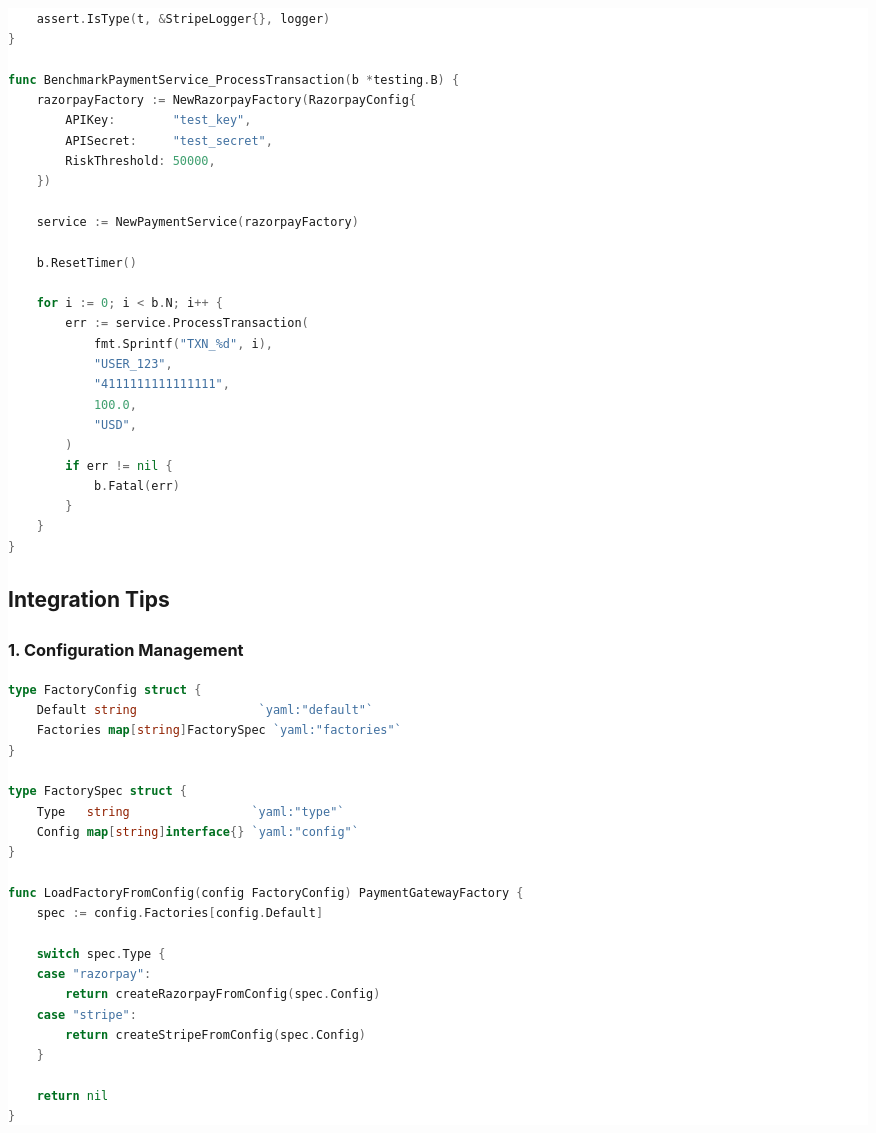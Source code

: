 ```go
    assert.IsType(t, &StripeLogger{}, logger)
}

func BenchmarkPaymentService_ProcessTransaction(b *testing.B) {
    razorpayFactory := NewRazorpayFactory(RazorpayConfig{
        APIKey:        "test_key",
        APISecret:     "test_secret",
        RiskThreshold: 50000,
    })
    
    service := NewPaymentService(razorpayFactory)
    
    b.ResetTimer()
    
    for i := 0; i < b.N; i++ {
        err := service.ProcessTransaction(
            fmt.Sprintf("TXN_%d", i),
            "USER_123",
            "4111111111111111",
            100.0,
            "USD",
        )
        if err != nil {
            b.Fatal(err)
        }
    }
}
```

## Integration Tips

### 1. Configuration Management
```go
type FactoryConfig struct {
    Default string                 `yaml:"default"`
    Factories map[string]FactorySpec `yaml:"factories"`
}

type FactorySpec struct {
    Type   string                 `yaml:"type"`
    Config map[string]interface{} `yaml:"config"`
}

func LoadFactoryFromConfig(config FactoryConfig) PaymentGatewayFactory {
    spec := config.Factories[config.Default]
    
    switch spec.Type {
    case "razorpay":
        return createRazorpayFromConfig(spec.Config)
    case "stripe":
        return createStripeFromConfig(spec.Config)
    }
    
    return nil
}
```
